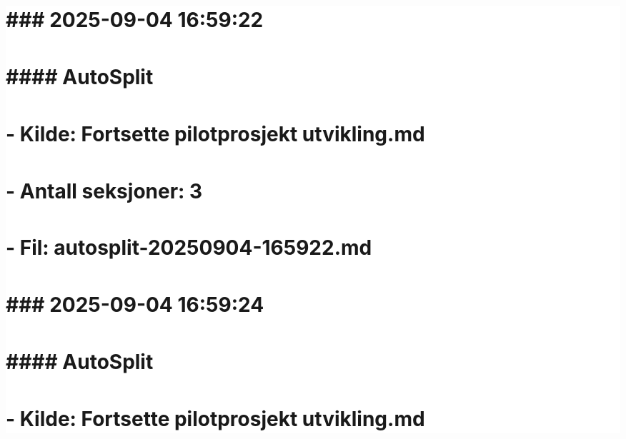 # \### 2025-09-04 16:59:22




# \#### AutoSplit




# \- Kilde: Fortsette pilotprosjekt utvikling.md




# \- Antall seksjoner: 3




# \- Fil: autosplit-20250904-165922.md




# 




# 




# 




# 




# \### 2025-09-04 16:59:24




# \#### AutoSplit




# \- Kilde: Fortsette pilotprosjekt utvikling.md



